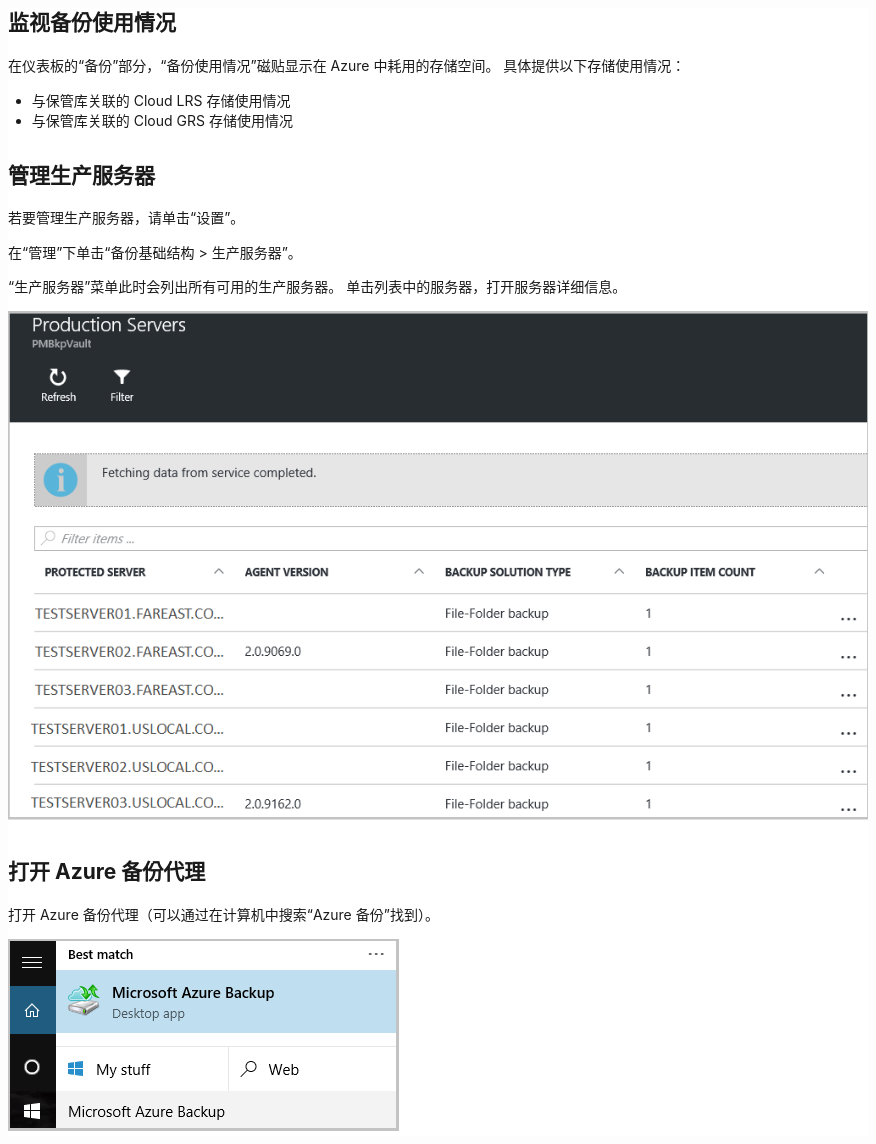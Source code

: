 ## <a name="monitor-backup-usage"></a>监视备份使用情况
在仪表板的“备份”部分，“备份使用情况”磁贴显示在 Azure 中耗用的存储空间。 具体提供以下存储使用情况：

- 与保管库关联的 Cloud LRS 存储使用情况
- 与保管库关联的 Cloud GRS 存储使用情况

## <a name="manage-your-production-servers"></a>管理生产服务器
若要管理生产服务器，请单击“设置”。

在“管理”下单击“备份基础结构 > 生产服务器”。

“生产服务器”菜单此时会列出所有可用的生产服务器。 单击列表中的服务器，打开服务器详细信息。

![受保护的项](./media/backup-azure-manage-windows-server/production-server-list.png)


## <a name="open-the-azure-backup-agent"></a>打开 Azure 备份代理
打开 Azure 备份代理（可以通过在计算机中搜索“Azure 备份”找到）。

![计划 Windows Server 备份](./media/backup-azure-manage-windows-server/snap-in-search.png)
